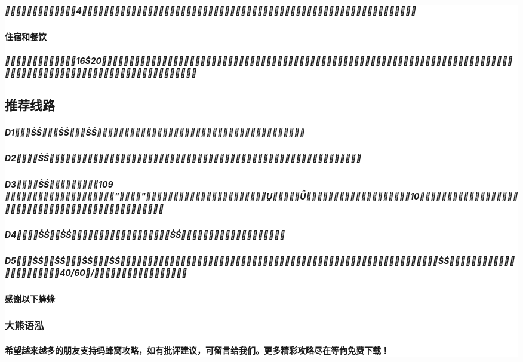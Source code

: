 ##### 󰲳4󲽗󵚟󵚟
#### 住宿和餐饮
##### 󰲳1620󰲳󵚟󰲳󵚞󲜋󲜋󰲳󰲳󵚟󵚟
## 推荐线路
##### D1󱢄󵚟󵚟
##### D2󳮱󲊵󳁞󵚞󴒄󵚞󳽘󵚞󵚟󵚟
##### D3󲜋󲜋109  󳭑󰾩󱲓󱗒󲣻󵚞"󰲳"󰴴󵚞󵚞󰴴󵚞󱰅󱆁󰴴󵚞󴟥󰴴10󲛅󲜋󲜋󵚟󲜋󲜋󵚟
##### D4󲜋󲜋󴟥󲛅󵚟󵚟
##### D5󰲳󵚟󲛷󱮗󵚟40/60/󵚟󵚟󵚟
#### 感谢以下蜂蜂
### 大熊语泓
#### 希望越来越多的朋友支持蚂蜂窝攻略，如有批评建议，可留言给我们。更多精彩攻略尽在等佝免费下载！
